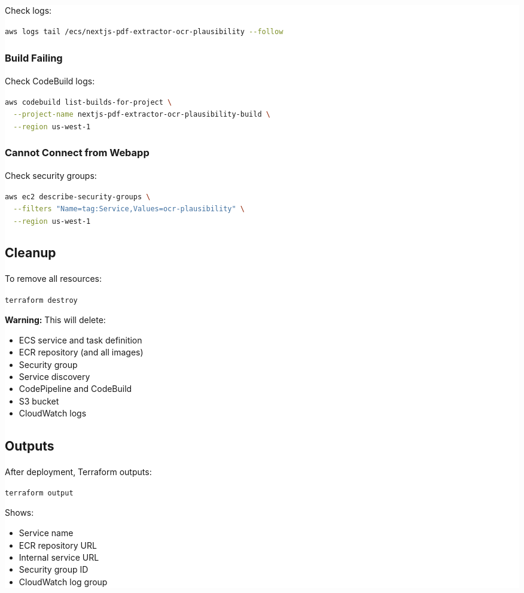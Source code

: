 Check logs:
```bash
aws logs tail /ecs/nextjs-pdf-extractor-ocr-plausibility --follow
```

### Build Failing

Check CodeBuild logs:
```bash
aws codebuild list-builds-for-project \
  --project-name nextjs-pdf-extractor-ocr-plausibility-build \
  --region us-west-1
```

### Cannot Connect from Webapp

Check security groups:
```bash
aws ec2 describe-security-groups \
  --filters "Name=tag:Service,Values=ocr-plausibility" \
  --region us-west-1
```

## Cleanup

To remove all resources:

```bash
terraform destroy
```

**Warning:** This will delete:
- ECS service and task definition
- ECR repository (and all images)
- Security group
- Service discovery
- CodePipeline and CodeBuild
- S3 bucket
- CloudWatch logs

## Outputs

After deployment, Terraform outputs:

```bash
terraform output
```

Shows:
- Service name
- ECR repository URL
- Internal service URL
- Security group ID
- CloudWatch log group
